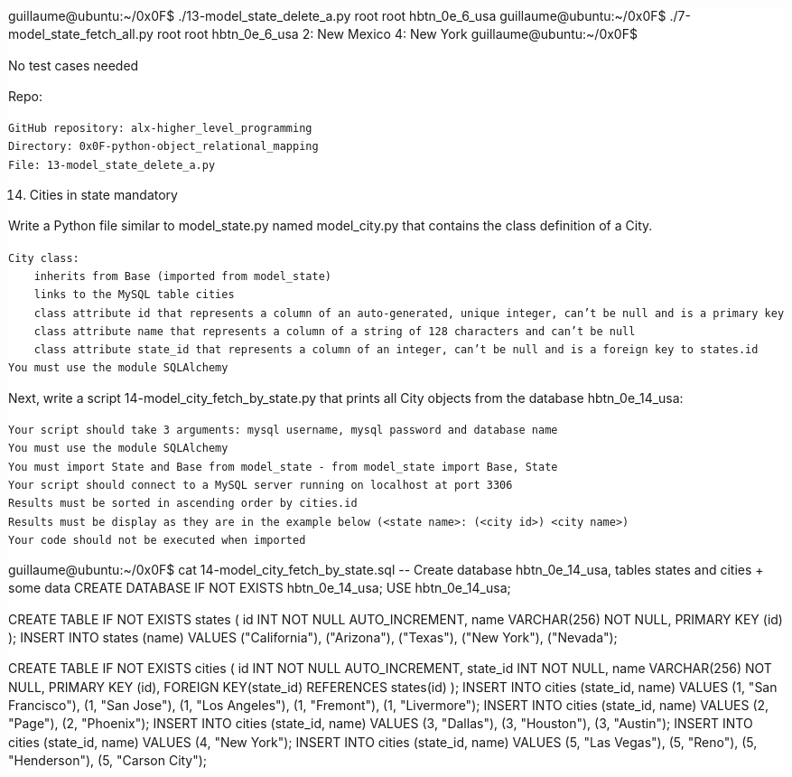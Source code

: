 guillaume@ubuntu:~/0x0F$ ./13-model_state_delete_a.py root root hbtn_0e_6_usa 
guillaume@ubuntu:~/0x0F$ ./7-model_state_fetch_all.py root root hbtn_0e_6_usa 
2: New Mexico
4: New York
guillaume@ubuntu:~/0x0F$ 

No test cases needed

Repo:

    GitHub repository: alx-higher_level_programming
    Directory: 0x0F-python-object_relational_mapping
    File: 13-model_state_delete_a.py

14. Cities in state
mandatory

Write a Python file similar to model_state.py named model_city.py that contains the class definition of a City.

    City class:
        inherits from Base (imported from model_state)
        links to the MySQL table cities
        class attribute id that represents a column of an auto-generated, unique integer, can’t be null and is a primary key
        class attribute name that represents a column of a string of 128 characters and can’t be null
        class attribute state_id that represents a column of an integer, can’t be null and is a foreign key to states.id
    You must use the module SQLAlchemy

Next, write a script 14-model_city_fetch_by_state.py that prints all City objects from the database hbtn_0e_14_usa:

    Your script should take 3 arguments: mysql username, mysql password and database name
    You must use the module SQLAlchemy
    You must import State and Base from model_state - from model_state import Base, State
    Your script should connect to a MySQL server running on localhost at port 3306
    Results must be sorted in ascending order by cities.id
    Results must be display as they are in the example below (<state name>: (<city id>) <city name>)
    Your code should not be executed when imported

guillaume@ubuntu:~/0x0F$ cat 14-model_city_fetch_by_state.sql
-- Create database hbtn_0e_14_usa, tables states and cities + some data
CREATE DATABASE IF NOT EXISTS hbtn_0e_14_usa;
USE hbtn_0e_14_usa;

CREATE TABLE IF NOT EXISTS states ( 
    id INT NOT NULL AUTO_INCREMENT, 
    name VARCHAR(256) NOT NULL,
    PRIMARY KEY (id)
);
INSERT INTO states (name) VALUES ("California"), ("Arizona"), ("Texas"), ("New York"), ("Nevada");

CREATE TABLE IF NOT EXISTS cities ( 
    id INT NOT NULL AUTO_INCREMENT, 
    state_id INT NOT NULL,
    name VARCHAR(256) NOT NULL,
    PRIMARY KEY (id),
    FOREIGN KEY(state_id) REFERENCES states(id)
);
INSERT INTO cities (state_id, name) VALUES (1, "San Francisco"), (1, "San Jose"), (1, "Los Angeles"), (1, "Fremont"), (1, "Livermore");
INSERT INTO cities (state_id, name) VALUES (2, "Page"), (2, "Phoenix");
INSERT INTO cities (state_id, name) VALUES (3, "Dallas"), (3, "Houston"), (3, "Austin");
INSERT INTO cities (state_id, name) VALUES (4, "New York");
INSERT INTO cities (state_id, name) VALUES (5, "Las Vegas"), (5, "Reno"), (5, "Henderson"), (5, "Carson City");
